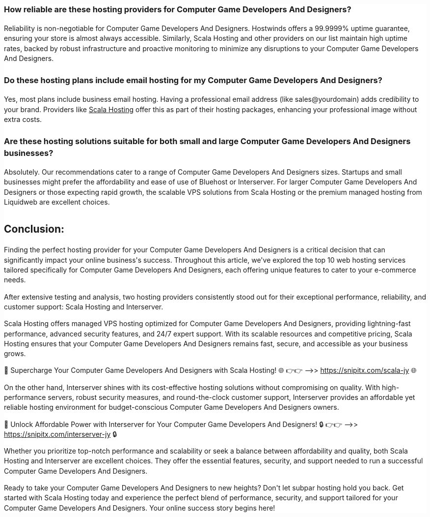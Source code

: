 ### How reliable are these hosting providers for Computer Game Developers And Designers? 
Reliability is non-negotiable for Computer Game Developers And Designers. Hostwinds offers a 99.9999% uptime guarantee, ensuring your store is almost always accessible. Similarly, Scala Hosting and other providers on our list maintain high uptime rates, backed by robust infrastructure and proactive monitoring to minimize any disruptions to your Computer Game Developers And Designers.

### Do these hosting plans include email hosting for my Computer Game Developers And Designers? 
Yes, most plans include business email hosting. Having a professional email address (like sales@yourdomain) adds credibility to your brand. Providers like [Scala Hosting](https://snipitx.com/scala-jy) offer this as part of their hosting packages, enhancing your professional image without extra costs.

### Are these hosting solutions suitable for both small and large Computer Game Developers And Designers businesses? 
Absolutely. Our recommendations cater to a range of Computer Game Developers And Designers sizes. Startups and small businesses might prefer the affordability and ease of use of Bluehost or Interserver. For larger Computer Game Developers And Designers or those expecting rapid growth, the scalable VPS solutions from Scala Hosting or the premium managed hosting from Liquidweb are excellent choices.

## Conclusion:

Finding the perfect hosting provider for your Computer Game Developers And Designers is a critical decision that can significantly impact your online business's success. Throughout this article, we've explored the top 10 web hosting services tailored specifically for Computer Game Developers And Designers, each offering unique features to cater to your e-commerce needs.

After extensive testing and analysis, two hosting providers consistently stood out for their exceptional performance, reliability, and customer support: Scala Hosting and Interserver.

Scala Hosting offers managed VPS hosting optimized for Computer Game Developers And Designers, providing lightning-fast performance, advanced security features, and 24/7 expert support. With its scalable resources and competitive pricing, Scala Hosting ensures that your Computer Game Developers And Designers remains fast, secure, and accessible as your business grows.

🚀 Supercharge Your Computer Game Developers And Designers with Scala Hosting! 🌐
👉👉 -->> https://snipitx.com/scala-jy 🌐

On the other hand, Interserver shines with its cost-effective hosting solutions without compromising on quality. With high-performance servers, robust security measures, and round-the-clock customer support, Interserver provides an affordable yet reliable hosting environment for budget-conscious Computer Game Developers And Designers owners.

💸 Unlock Affordable Power with Interserver for Your Computer Game Developers And Designers! 🔒
👉👉 -->> https://snipitx.com/interserver-jy 🔒

Whether you prioritize top-notch performance and scalability or seek a balance between affordability and quality, both Scala Hosting and Interserver are excellent choices. They offer the essential features, security, and support needed to run a successful Computer Game Developers And Designers.

Ready to take your Computer Game Developers And Designers to new heights? Don't let subpar hosting hold you back. Get started with Scala Hosting today and experience the perfect blend of performance, security, and support tailored for your Computer Game Developers And Designers. Your online success story begins here!
